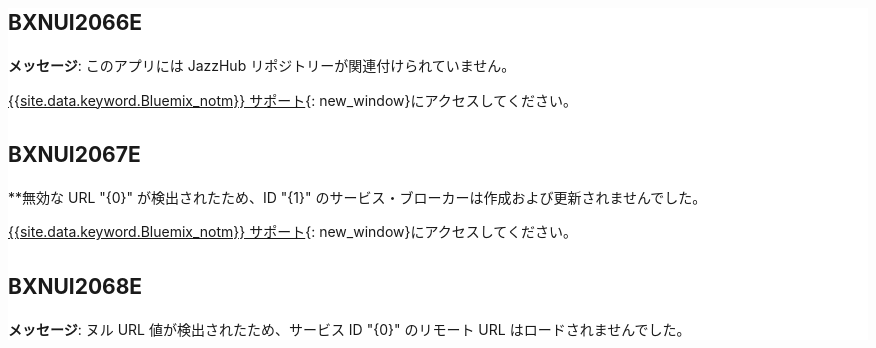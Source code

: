 ## BXNUI2066E
**メッセージ**: このアプリには JazzHub リポジトリーが関連付けられていません。

[{{site.data.keyword.Bluemix_notm}} サポート](http://ibm.biz/bluemixsupport){: new_window}にアクセスしてください。

## BXNUI2067E
**無効な URL "{0}" が検出されたため、ID "{1}" のサービス・ブローカーは作成および更新されませんでした。

[{{site.data.keyword.Bluemix_notm}} サポート](http://ibm.biz/bluemixsupport){: new_window}にアクセスしてください。

## BXNUI2068E
**メッセージ**: ヌル URL 値が検出されたため、サービス ID "{0}" のリモート URL はロードされませんでした。

